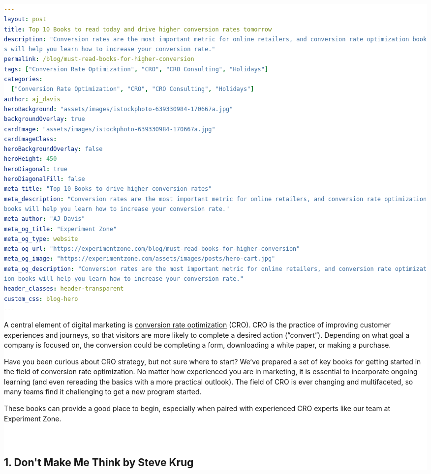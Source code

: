 ```yaml
---
layout: post
title: Top 10 Books to read today and drive higher conversion rates tomorrow
description: "Conversion rates are the most important metric for online retailers, and conversion rate optimization books will help you learn how to increase your conversion rate."
permalink: /blog/must-read-books-for-higher-conversion
tags: ["Conversion Rate Optimization", "CRO", "CRO Consulting", "Holidays"]
categories:
  ["Conversion Rate Optimization", "CRO", "CRO Consulting", "Holidays"]
author: aj_davis
heroBackground: "assets/images/istockphoto-639330984-170667a.jpg"
backgroundOverlay: true
cardImage: "assets/images/istockphoto-639330984-170667a.jpg"
cardImageClass:
heroBackgroundOverlay: false
heroHeight: 450
heroDiagonal: true
heroDiagonalFill: false
meta_title: "Top 10 Books to drive higher conversion rates"
meta_description: "Conversion rates are the most important metric for online retailers, and conversion rate optimization books will help you learn how to increase your conversion rate."
meta_author: "AJ Davis"
meta_og_title: "Experiment Zone"
meta_og_type: website
meta_og_url: "https://experimentzone.com/blog/must-read-books-for-higher-conversion"
meta_og_image: "https://experimentzone.com/assets/images/posts/hero-cart.jpg"
meta_og_description: "Conversion rates are the most important metric for online retailers, and conversion rate optimization books will help you learn how to increase your conversion rate."
header_classes: header-transparent
custom_css: blog-hero
---
```


<style>@media (min-width: 768px) {.hero-image .hero-text h1 {font-size: 3.5rem}} .hero-image .hero-text h1 {font-size: 2.7rem;} .content img {margin: 20px 0px}</style>

A central element of digital marketing is [conversion rate optimization](/conversion-rate-optimization) (CRO). CRO is the practice of improving customer experiences and journeys, so that visitors are more likely to complete a desired action (“convert”). Depending on what goal a company is focused on, the conversion could be completing a form, downloading a white paper, or making a purchase.

Have you been curious about CRO strategy, but not sure where to start? We’ve prepared a set of key books for getting started in the field of conversion rate optimization. No matter how experienced you are in marketing, it is essential to incorporate ongoing learning (and even rereading the basics with a more practical outlook). The field of CRO is ever changing and multifaceted, so many teams find it challenging to get a new program started.

These books can provide a good place to begin, especially when paired with experienced CRO experts like our team at Experiment Zone.

<br />

## 1. Don't Make Me Think by Steve Krug
